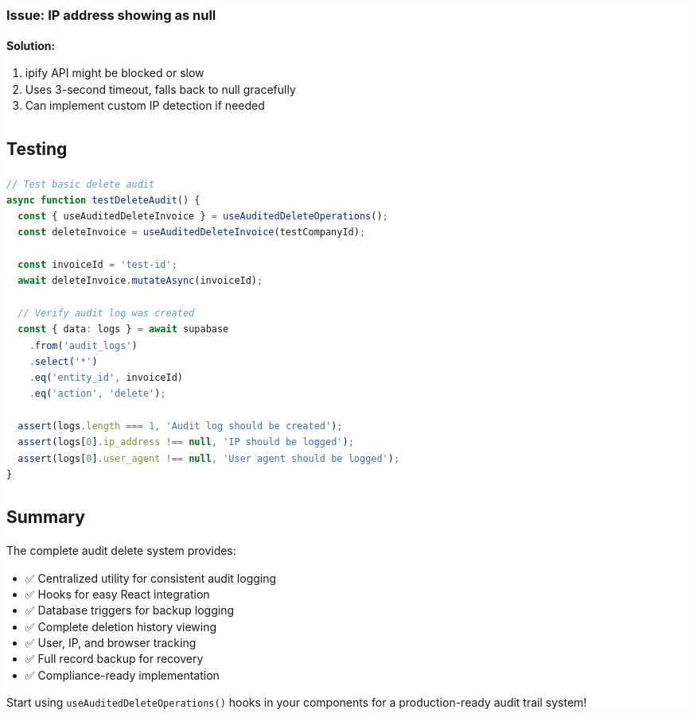 ### Issue: IP address showing as null
**Solution:**
1. ipify API might be blocked or slow
2. Uses 3-second timeout, falls back to null gracefully
3. Can implement custom IP detection if needed

## Testing

```typescript
// Test basic delete audit
async function testDeleteAudit() {
  const { useAuditedDeleteInvoice } = useAuditedDeleteOperations();
  const deleteInvoice = useAuditedDeleteInvoice(testCompanyId);

  const invoiceId = 'test-id';
  await deleteInvoice.mutateAsync(invoiceId);

  // Verify audit log was created
  const { data: logs } = await supabase
    .from('audit_logs')
    .select('*')
    .eq('entity_id', invoiceId)
    .eq('action', 'delete');

  assert(logs.length === 1, 'Audit log should be created');
  assert(logs[0].ip_address !== null, 'IP should be logged');
  assert(logs[0].user_agent !== null, 'User agent should be logged');
}
```

## Summary

The complete audit delete system provides:
- ✅ Centralized utility for consistent audit logging
- ✅ Hooks for easy React integration
- ✅ Database triggers for backup logging
- ✅ Complete deletion history viewing
- ✅ User, IP, and browser tracking
- ✅ Full record backup for recovery
- ✅ Compliance-ready implementation

Start using `useAuditedDeleteOperations()` hooks in your components for a production-ready audit trail system!
